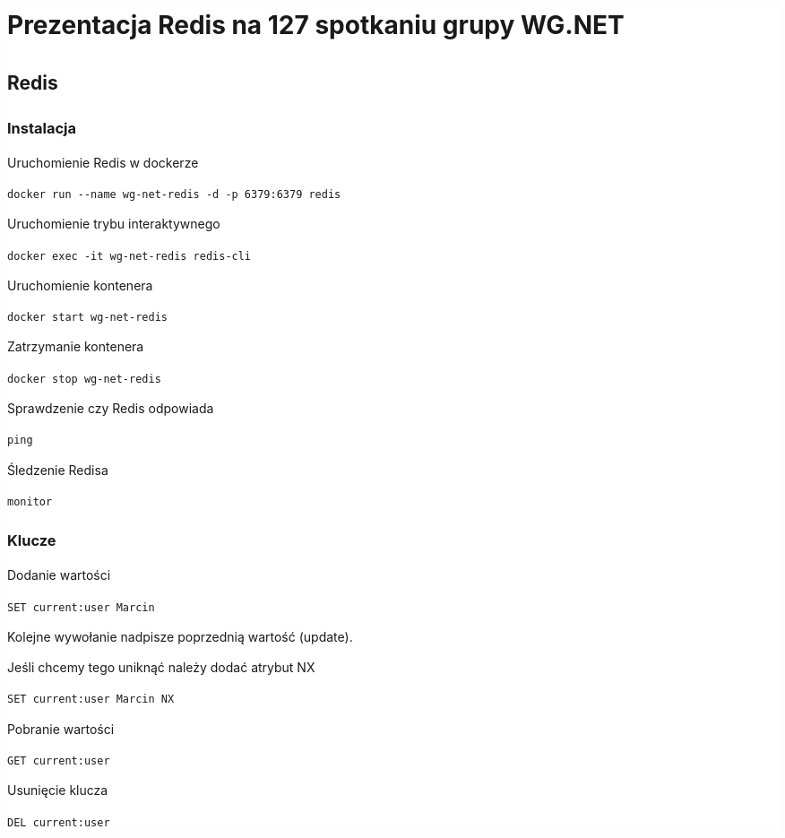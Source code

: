 # Prezentacja Redis na 127 spotkaniu grupy WG.NET 


## Redis

### Instalacja

Uruchomienie Redis w dockerze
~~~
docker run --name wg-net-redis -d -p 6379:6379 redis
~~~

Uruchomienie trybu interaktywnego
~~~
docker exec -it wg-net-redis redis-cli
~~~

Uruchomienie kontenera
~~~ bash
docker start wg-net-redis 
~~~

Zatrzymanie kontenera
~~~ bash
docker stop wg-net-redis
~~~

Sprawdzenie czy Redis odpowiada
~~~
ping
~~~

Śledzenie Redisa
~~~
monitor
~~~

### Klucze

Dodanie wartości
~~~
SET current:user Marcin
~~~
Kolejne wywołanie nadpisze poprzednią wartość (update).

Jeśli chcemy tego uniknąć należy dodać atrybut NX
~~~
SET current:user Marcin NX
~~~

Pobranie wartości
~~~
GET current:user
~~~


Usunięcie klucza
~~~
DEL current:user
~~~
